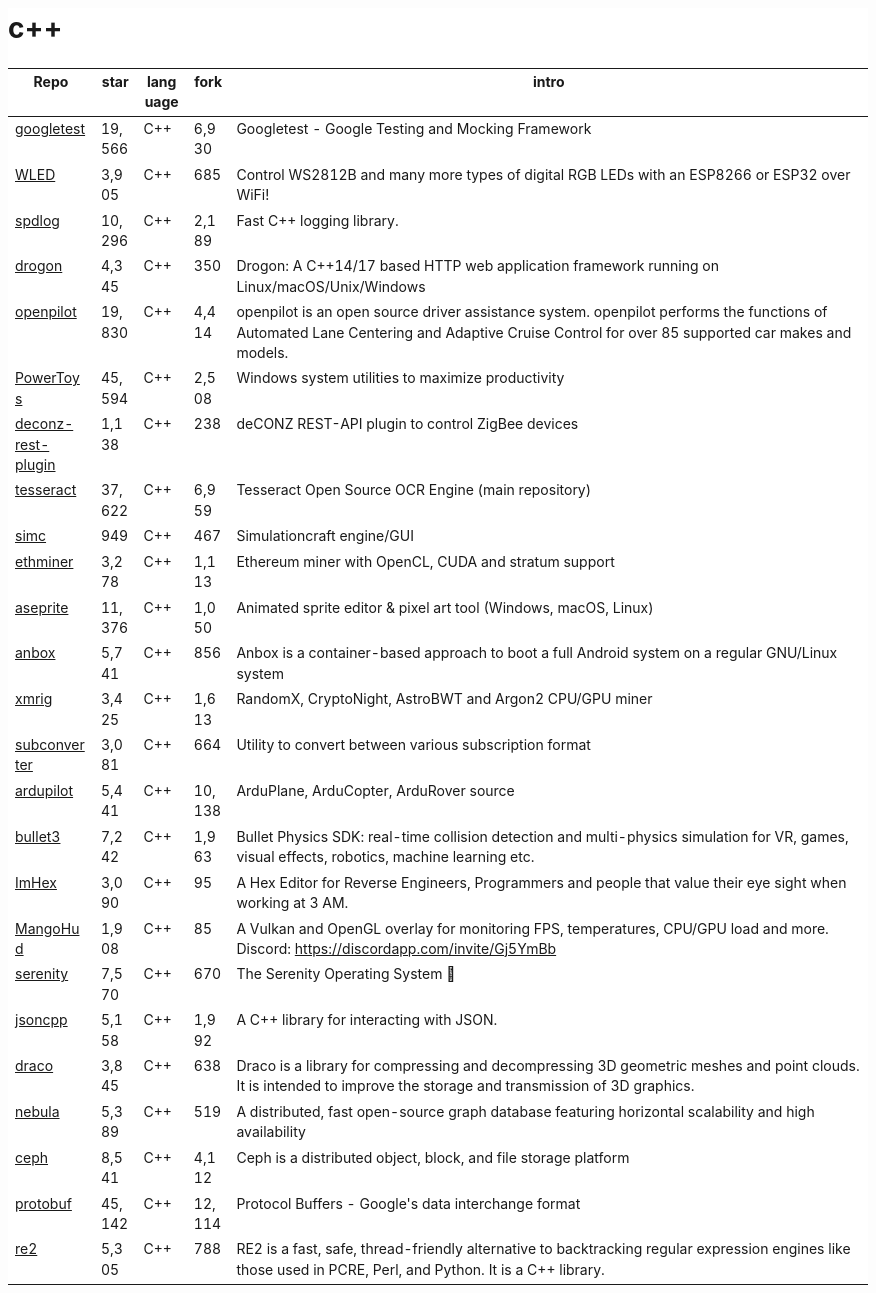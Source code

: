 
# c++

Repo|star|language|fork|intro
-|-|-|-|-
[googletest](https://github.com/google/googletest)|19,566|C++|6,930|Googletest - Google Testing and Mocking Framework
[WLED](https://github.com/Aircoookie/WLED)|3,905|C++|685|Control WS2812B and many more types of digital RGB LEDs with an ESP8266 or ESP32 over WiFi!
[spdlog](https://github.com/gabime/spdlog)|10,296|C++|2,189|Fast C++ logging library.
[drogon](https://github.com/an-tao/drogon)|4,345|C++|350|Drogon: A C++14/17 based HTTP web application framework running on Linux/macOS/Unix/Windows
[openpilot](https://github.com/commaai/openpilot)|19,830|C++|4,414|openpilot is an open source driver assistance system. openpilot performs the functions of Automated Lane Centering and Adaptive Cruise Control for over 85 supported car makes and models.
[PowerToys](https://github.com/microsoft/PowerToys)|45,594|C++|2,508|Windows system utilities to maximize productivity
[deconz-rest-plugin](https://github.com/dresden-elektronik/deconz-rest-plugin)|1,138|C++|238|deCONZ REST-API plugin to control ZigBee devices
[tesseract](https://github.com/tesseract-ocr/tesseract)|37,622|C++|6,959|Tesseract Open Source OCR Engine (main repository)
[simc](https://github.com/simulationcraft/simc)|949|C++|467|Simulationcraft engine/GUI
[ethminer](https://github.com/ethereum-mining/ethminer)|3,278|C++|1,113|Ethereum miner with OpenCL, CUDA and stratum support
[aseprite](https://github.com/aseprite/aseprite)|11,376|C++|1,050|Animated sprite editor & pixel art tool (Windows, macOS, Linux)
[anbox](https://github.com/anbox/anbox)|5,741|C++|856|Anbox is a container-based approach to boot a full Android system on a regular GNU/Linux system
[xmrig](https://github.com/xmrig/xmrig)|3,425|C++|1,613|RandomX, CryptoNight, AstroBWT and Argon2 CPU/GPU miner
[subconverter](https://github.com/tindy2013/subconverter)|3,081|C++|664|Utility to convert between various subscription format
[ardupilot](https://github.com/ArduPilot/ardupilot)|5,441|C++|10,138|ArduPlane, ArduCopter, ArduRover source
[bullet3](https://github.com/bulletphysics/bullet3)|7,242|C++|1,963|Bullet Physics SDK: real-time collision detection and multi-physics simulation for VR, games, visual effects, robotics, machine learning etc.
[ImHex](https://github.com/WerWolv/ImHex)|3,090|C++|95|A Hex Editor for Reverse Engineers, Programmers and people that value their eye sight when working at 3 AM.
[MangoHud](https://github.com/flightlessmango/MangoHud)|1,908|C++|85|A Vulkan and OpenGL overlay for monitoring FPS, temperatures, CPU/GPU load and more. Discord: https://discordapp.com/invite/Gj5YmBb
[serenity](https://github.com/SerenityOS/serenity)|7,570|C++|670|The Serenity Operating System 🐞
[jsoncpp](https://github.com/open-source-parsers/jsoncpp)|5,158|C++|1,992|A C++ library for interacting with JSON.
[draco](https://github.com/google/draco)|3,845|C++|638|Draco is a library for compressing and decompressing 3D geometric meshes and point clouds. It is intended to improve the storage and transmission of 3D graphics.
[nebula](https://github.com/vesoft-inc/nebula)|5,389|C++|519|A distributed, fast open-source graph database featuring horizontal scalability and high availability
[ceph](https://github.com/ceph/ceph)|8,541|C++|4,112|Ceph is a distributed object, block, and file storage platform
[protobuf](https://github.com/protocolbuffers/protobuf)|45,142|C++|12,114|Protocol Buffers - Google's data interchange format
[re2](https://github.com/google/re2)|5,305|C++|788|RE2 is a fast, safe, thread-friendly alternative to backtracking regular expression engines like those used in PCRE, Perl, and Python. It is a C++ library.
